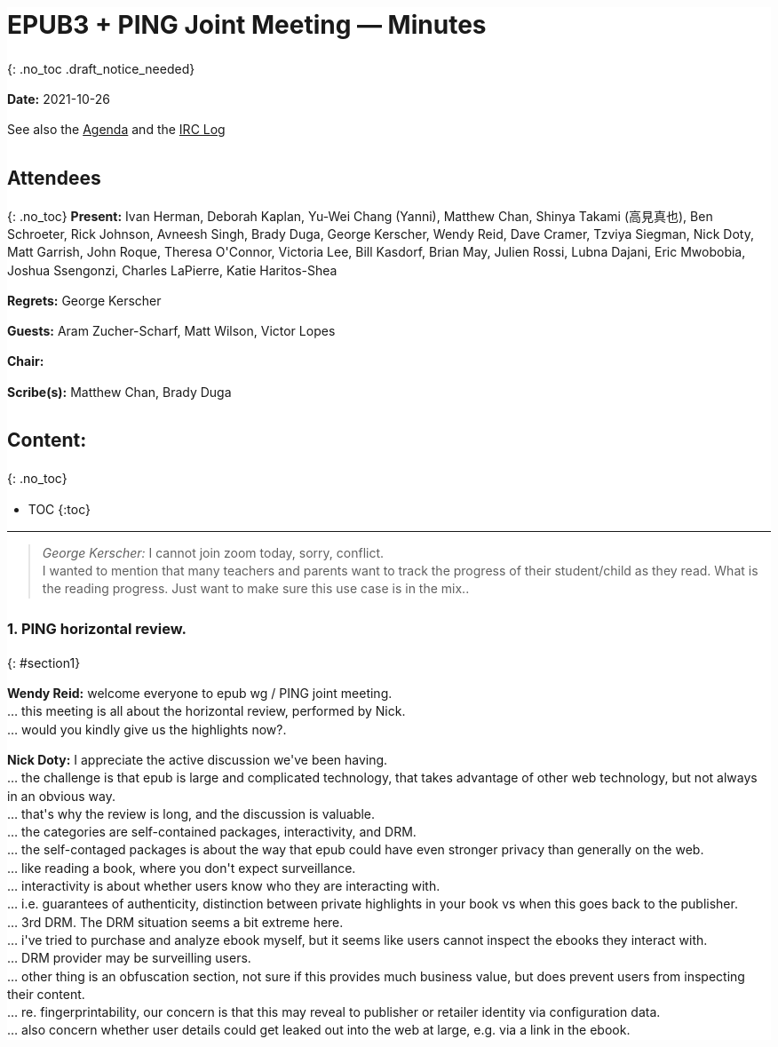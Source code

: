 
# EPUB3 + PING Joint Meeting — Minutes
{: .no_toc .draft_notice_needed}



**Date:** 2021-10-26

See also the [Agenda]() and the [IRC Log](https://www.w3.org/2021/10/26-epub-irc.txt)

## Attendees
{: .no_toc}
**Present:** Ivan Herman, Deborah Kaplan, Yu-Wei Chang (Yanni), Matthew Chan, Shinya Takami (高見真也), Ben Schroeter, Rick Johnson, Avneesh Singh, Brady Duga, George Kerscher, Wendy Reid, Dave Cramer, Tzviya Siegman, Nick Doty, Matt Garrish, John Roque, Theresa O'Connor, Victoria Lee, Bill Kasdorf, Brian May, Julien Rossi, Lubna Dajani, Eric Mwobobia, Joshua Ssengonzi, Charles LaPierre, Katie Haritos-Shea

**Regrets:** George Kerscher

**Guests:** Aram Zucher-Scharf, Matt Wilson, Victor Lopes

**Chair:** 

**Scribe(s):** Matthew Chan, Brady Duga

## Content:
{: .no_toc}

* TOC
{:toc}
---


> *George Kerscher:* I cannot join zoom today, sorry, conflict.  
> I wanted to mention that many teachers and parents want to track the progress of their student/child as they read. What is the reading progress. Just want to make sure this use case is in the mix..

### 1. PING horizontal review.
{: #section1}

**Wendy Reid:** welcome everyone to epub wg / PING joint meeting.  
… this meeting is all about the horizontal review, performed by Nick.  
… would you kindly give us the highlights now?.  

**Nick Doty:** I appreciate the active discussion we've been having.  
… the challenge is that epub is large and complicated technology, that takes advantage of other web technology, but not always in an obvious way.  
… that's why the review is long, and the discussion is valuable.  
… the categories are self-contained packages, interactivity, and DRM.  
… the self-contaged packages is about the way that epub could have even stronger privacy than generally on the web.  
… like reading a book, where you don't expect surveillance.  
… interactivity is about whether users know who they are interacting with.  
… i.e. guarantees of authenticity, distinction between private highlights in your book vs when this goes back to the publisher.  
… 3rd DRM. The DRM situation seems a bit extreme here.  
… i've tried to purchase and analyze ebook myself, but it seems like users cannot inspect the ebooks they interact with.  
… DRM provider may be surveilling users.  
… other thing is an obfuscation section, not sure if this provides much business value, but does prevent users from inspecting their content.  
… re. fingerprintability, our concern is that this may reveal to publisher or retailer identity via configuration data.  
… also concern whether user details could get leaked out into the web at large, e.g. via a link in the ebook.  